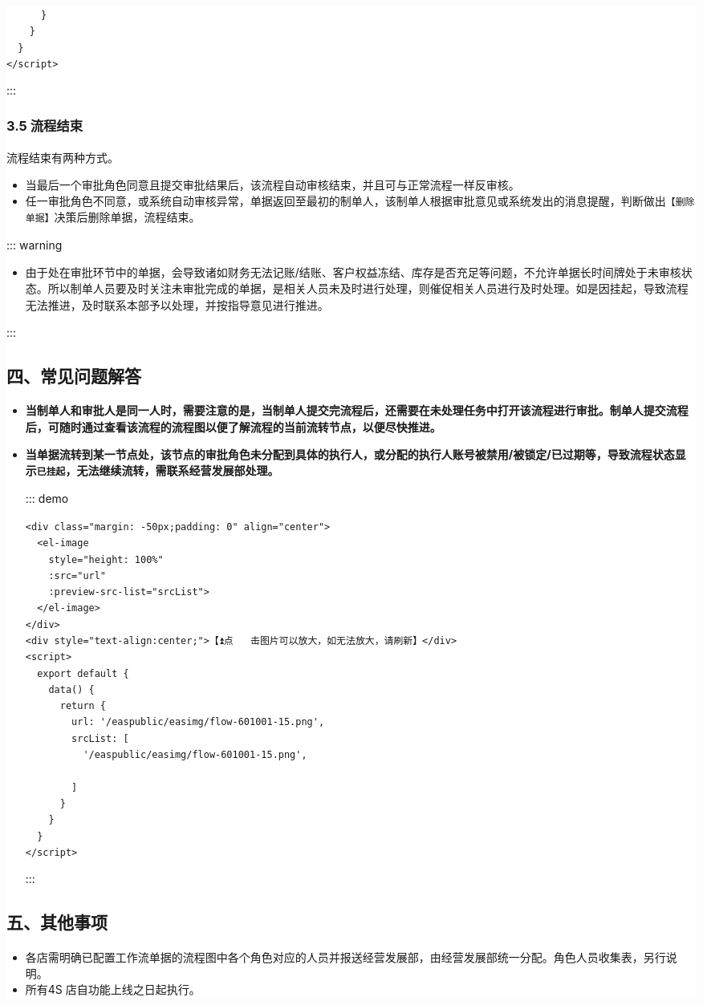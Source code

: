 ```
      }
    }
  }
</script>
```

:::    

### 3.5 流程结束    
流程结束有两种方式。

- 当最后一个审批角色同意且提交审批结果后，该流程自动审核结束，并且可与正常流程一样反审核。
- 任一审批角色不同意，或系统自动审核异常，单据返回至最初的制单人，该制单人根据审批意见或系统发出的消息提醒，判断做出`【删除单据】`决策后删除单据，流程结束。

::: warning

- 由于处在审批环节中的单据，会导致诸如财务无法记账/结账、客户权益冻结、库存是否充足等问题，不允许单据长时间牌处于未审核状态。所以制单人员要及时关注未审批完成的单据，是相关人员未及时进行处理，则催促相关人员进行及时处理。如是因挂起，导致流程无法推进，及时联系本部予以处理，并按指导意见进行推进。

:::


## 四、常见问题解答

- **当制单人和审批人是同一人时，需要注意的是，当制单人提交完流程后，还需要在未处理任务中打开该流程进行审批。制单人提交流程后，可随时通过查看该流程的流程图以便了解流程的当前流转节点，以便尽快推进。**

- **当单据流转到某一节点处，该节点的审批角色未分配到具体的执行人，或分配的执行人账号被禁用/被锁定/已过期等，导致流程状态显示`已挂起`，无法继续流转，需联系经营发展部处理。**    

  ::: demo

  ```
  <div class="margin: -50px;padding: 0" align="center">
    <el-image 
      style="height: 100%"
      :src="url" 
      :preview-src-list="srcList">
    </el-image>
  </div>
  <div style="text-align:center;">【⏫点	击图片可以放大，如无法放大，请刷新】</div>
  <script>
    export default {
      data() {
        return {
          url: '/easpublic/easimg/flow-601001-15.png',
          srcList: [
            '/easpublic/easimg/flow-601001-15.png',
            
          ]
        }
      }
    }
  </script>
  ```

  :::    
## 五、其他事项 
- 各店需明确已配置工作流单据的流程图中各个角色对应的人员并报送经营发展部，由经营发展部统一分配。角色人员收集表，另行说明。
-  所有4S 店自功能上线之日起执行。